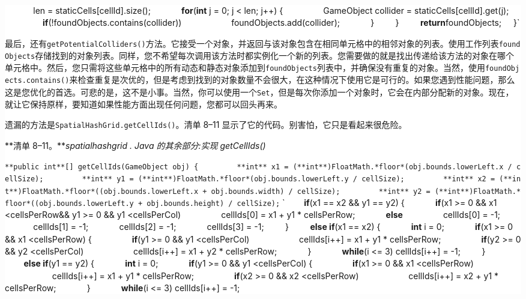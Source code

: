             len = staticCells[cellId].size();
            **for**(**int** j = 0; j < len; j++) {
                GameObject collider = staticCells[cellId].get(j);
                **if**(!foundObjects.contains(collider))
                    foundObjects.add(collider);
            }
        }
        **return**foundObjects;
    }`

最后，还有`getPotentialColliders()`方法。它接受一个对象，并返回与该对象包含在相同单元格中的相邻对象的列表。使用工作列表`foundObjects`存储找到的对象列表。同样，您不希望每次调用该方法时都实例化一个新的列表。您需要做的就是找出传递给该方法的对象在哪个单元格中。然后，您只需将这些单元格中的所有动态和静态对象添加到`foundObjects`列表中，并确保没有重复的对象。当然，使用`foundObjects.contains()`来检查重复是次优的，但是考虑到找到的对象数量不会很大，在这种情况下使用它是可行的。如果您遇到性能问题，那么这是您优化的首选。可悲的是，这不是小事。当然，你可以使用一个`Set`，但是每次你添加一个对象时，它会在内部分配新的对象。现在，就让它保持原样，要知道如果性能方面出现任何问题，您都可以回头再来。

遗漏的方法是`SpatialHashGrid.getCellIds()`。清单 8–11 显示了它的代码。别害怕，它只是看起来很危险。

**清单 8–11。***spatialhashgrid . Java 的其余部分:实现 getCellIds()*

`**public int**[] getCellIds(GameObject obj) {
        **int** x1 = (**int**)FloatMath.*floor*(obj.bounds.lowerLeft.x / cellSize);
        **int** y1 = (**int**)FloatMath.*floor*(obj.bounds.lowerLeft.y / cellSize);
        **int** x2 = (**int**)FloatMath.*floor*((obj.bounds.lowerLeft.x + obj.bounds.width) / cellSize);
        **int** y2 = (**int**)FloatMath.*floor*((obj.bounds.lowerLeft.y + obj.bounds.height) / cellSize);` `        **if**(x1 == x2 && y1 == y2) {
            **if**(x1 >= 0 && x1 <cellsPerRow&& y1 >= 0 && y1 <cellsPerCol)
                cellIds[0] = x1 + y1 * cellsPerRow;
            **else**
                cellIds[0] = -1;
            cellIds[1] = -1;
            cellIds[2] = -1;
            cellIds[3] = -1;
        }
        **else if**(x1 == x2) {
            **int** i = 0;
            **if**(x1 >= 0 && x1 <cellsPerRow) {
                **if**(y1 >= 0 && y1 <cellsPerCol)
                    cellIds[i++] = x1 + y1 * cellsPerRow;
                **if**(y2 >= 0 && y2 <cellsPerCol)
                    cellIds[i++] = x1 + y2 * cellsPerRow;
            }
            **while**(i <= 3) cellIds[i++] = -1;
        }
        **else if**(y1 == y2) {
            **int** i = 0;
            **if**(y1 >= 0 && y1 <cellsPerCol) {
                **if**(x1 >= 0 && x1 <cellsPerRow)
                    cellIds[i++] = x1 + y1 * cellsPerRow;
                **if**(x2 >= 0 && x2 <cellsPerRow)
                    cellIds[i++] = x2 + y1 * cellsPerRow;
            }
            **while**(i <= 3) cellIds[i++] = -1;
